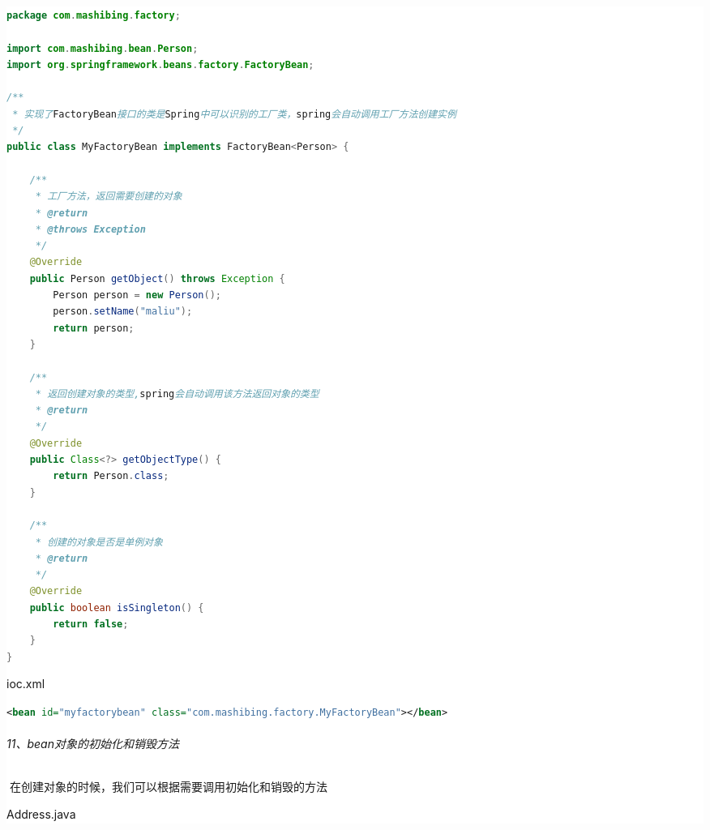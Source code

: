 ```java
package com.mashibing.factory;

import com.mashibing.bean.Person;
import org.springframework.beans.factory.FactoryBean;

/**
 * 实现了FactoryBean接口的类是Spring中可以识别的工厂类，spring会自动调用工厂方法创建实例
 */
public class MyFactoryBean implements FactoryBean<Person> {

    /**
     * 工厂方法，返回需要创建的对象
     * @return
     * @throws Exception
     */
    @Override
    public Person getObject() throws Exception {
        Person person = new Person();
        person.setName("maliu");
        return person;
    }

    /**
     * 返回创建对象的类型,spring会自动调用该方法返回对象的类型
     * @return
     */
    @Override
    public Class<?> getObjectType() {
        return Person.class;
    }

    /**
     * 创建的对象是否是单例对象
     * @return
     */
    @Override
    public boolean isSingleton() {
        return false;
    }
}
```

ioc.xml

```xml
<bean id="myfactorybean" class="com.mashibing.factory.MyFactoryBean"></bean>
```

###### 11、bean对象的初始化和销毁方法

​		在创建对象的时候，我们可以根据需要调用初始化和销毁的方法

Address.java
